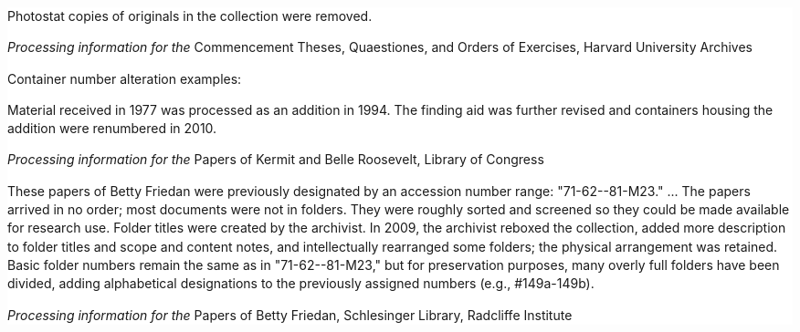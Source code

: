 <p class="dacs-example">Photostat copies of originals in the collection were removed.</p>

<p class="dacs-example"><em>Processing information for the</em> Commencement Theses, Quaestiones, and Orders of Exercises, Harvard University Archives</p>

Container number alteration examples:

<p class="dacs-example">Material received in 1977 was processed as an addition in 1994. The finding aid was further revised and containers housing the addition were renumbered in 2010.</p>

<p class="dacs-example"><em>Processing information for the</em> Papers of Kermit and Belle Roosevelt, Library of Congress</p>

<p class="dacs-example">These papers of Betty Friedan were previously designated by an accession number range: "71-62--81-M23." ... The papers arrived in no order; most documents were not in folders. They were roughly sorted and screened so they could be made available for research use. Folder titles were created by the archivist. In 2009, the archivist reboxed the collection, added more description to folder titles and scope and content notes, and intellectually rearranged some folders; the physical arrangement was retained. Basic folder numbers remain the same as in "71-62--81-M23," but for preservation purposes, many overly full folders have been divided, adding alphabetical designations to the previously assigned numbers (e.g., #149a-149b).</p>

<p class="dacs-example"><em>Processing information for the</em> Papers of Betty Friedan, Schlesinger Library, Radcliffe Institute</p>
